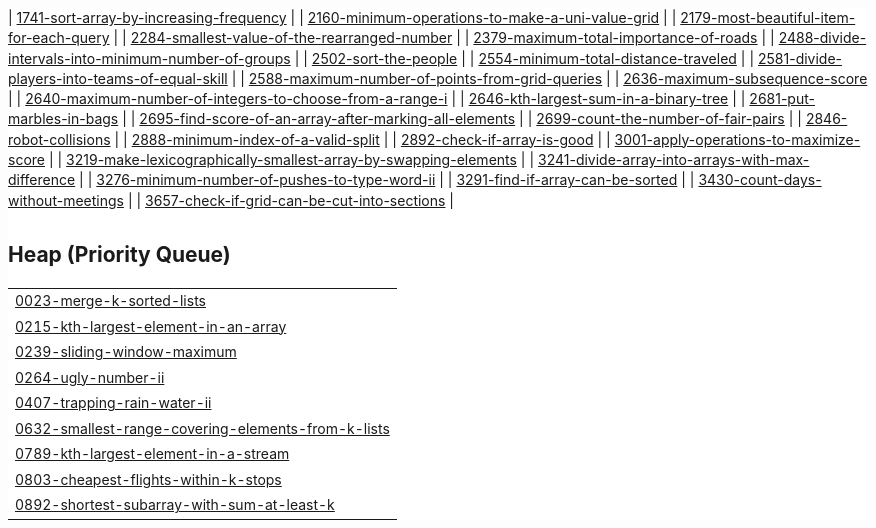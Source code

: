 | [1741-sort-array-by-increasing-frequency](https://github.com/Bhagyeshnand/LeetCode-Solutions/tree/master/1741-sort-array-by-increasing-frequency) |
| [2160-minimum-operations-to-make-a-uni-value-grid](https://github.com/Bhagyeshnand/LeetCode-Solutions/tree/master/2160-minimum-operations-to-make-a-uni-value-grid) |
| [2179-most-beautiful-item-for-each-query](https://github.com/Bhagyeshnand/LeetCode-Solutions/tree/master/2179-most-beautiful-item-for-each-query) |
| [2284-smallest-value-of-the-rearranged-number](https://github.com/Bhagyeshnand/LeetCode-Solutions/tree/master/2284-smallest-value-of-the-rearranged-number) |
| [2379-maximum-total-importance-of-roads](https://github.com/Bhagyeshnand/LeetCode-Solutions/tree/master/2379-maximum-total-importance-of-roads) |
| [2488-divide-intervals-into-minimum-number-of-groups](https://github.com/Bhagyeshnand/LeetCode-Solutions/tree/master/2488-divide-intervals-into-minimum-number-of-groups) |
| [2502-sort-the-people](https://github.com/Bhagyeshnand/LeetCode-Solutions/tree/master/2502-sort-the-people) |
| [2554-minimum-total-distance-traveled](https://github.com/Bhagyeshnand/LeetCode-Solutions/tree/master/2554-minimum-total-distance-traveled) |
| [2581-divide-players-into-teams-of-equal-skill](https://github.com/Bhagyeshnand/LeetCode-Solutions/tree/master/2581-divide-players-into-teams-of-equal-skill) |
| [2588-maximum-number-of-points-from-grid-queries](https://github.com/Bhagyeshnand/LeetCode-Solutions/tree/master/2588-maximum-number-of-points-from-grid-queries) |
| [2636-maximum-subsequence-score](https://github.com/Bhagyeshnand/LeetCode-Solutions/tree/master/2636-maximum-subsequence-score) |
| [2640-maximum-number-of-integers-to-choose-from-a-range-i](https://github.com/Bhagyeshnand/LeetCode-Solutions/tree/master/2640-maximum-number-of-integers-to-choose-from-a-range-i) |
| [2646-kth-largest-sum-in-a-binary-tree](https://github.com/Bhagyeshnand/LeetCode-Solutions/tree/master/2646-kth-largest-sum-in-a-binary-tree) |
| [2681-put-marbles-in-bags](https://github.com/Bhagyeshnand/LeetCode-Solutions/tree/master/2681-put-marbles-in-bags) |
| [2695-find-score-of-an-array-after-marking-all-elements](https://github.com/Bhagyeshnand/LeetCode-Solutions/tree/master/2695-find-score-of-an-array-after-marking-all-elements) |
| [2699-count-the-number-of-fair-pairs](https://github.com/Bhagyeshnand/LeetCode-Solutions/tree/master/2699-count-the-number-of-fair-pairs) |
| [2846-robot-collisions](https://github.com/Bhagyeshnand/LeetCode-Solutions/tree/master/2846-robot-collisions) |
| [2888-minimum-index-of-a-valid-split](https://github.com/Bhagyeshnand/LeetCode-Solutions/tree/master/2888-minimum-index-of-a-valid-split) |
| [2892-check-if-array-is-good](https://github.com/Bhagyeshnand/LeetCode-Solutions/tree/master/2892-check-if-array-is-good) |
| [3001-apply-operations-to-maximize-score](https://github.com/Bhagyeshnand/LeetCode-Solutions/tree/master/3001-apply-operations-to-maximize-score) |
| [3219-make-lexicographically-smallest-array-by-swapping-elements](https://github.com/Bhagyeshnand/LeetCode-Solutions/tree/master/3219-make-lexicographically-smallest-array-by-swapping-elements) |
| [3241-divide-array-into-arrays-with-max-difference](https://github.com/Bhagyeshnand/LeetCode-Solutions/tree/master/3241-divide-array-into-arrays-with-max-difference) |
| [3276-minimum-number-of-pushes-to-type-word-ii](https://github.com/Bhagyeshnand/LeetCode-Solutions/tree/master/3276-minimum-number-of-pushes-to-type-word-ii) |
| [3291-find-if-array-can-be-sorted](https://github.com/Bhagyeshnand/LeetCode-Solutions/tree/master/3291-find-if-array-can-be-sorted) |
| [3430-count-days-without-meetings](https://github.com/Bhagyeshnand/LeetCode-Solutions/tree/master/3430-count-days-without-meetings) |
| [3657-check-if-grid-can-be-cut-into-sections](https://github.com/Bhagyeshnand/LeetCode-Solutions/tree/master/3657-check-if-grid-can-be-cut-into-sections) |
## Heap (Priority Queue)
|  |
| ------- |
| [0023-merge-k-sorted-lists](https://github.com/Bhagyeshnand/LeetCode-Solutions/tree/master/0023-merge-k-sorted-lists) |
| [0215-kth-largest-element-in-an-array](https://github.com/Bhagyeshnand/LeetCode-Solutions/tree/master/0215-kth-largest-element-in-an-array) |
| [0239-sliding-window-maximum](https://github.com/Bhagyeshnand/LeetCode-Solutions/tree/master/0239-sliding-window-maximum) |
| [0264-ugly-number-ii](https://github.com/Bhagyeshnand/LeetCode-Solutions/tree/master/0264-ugly-number-ii) |
| [0407-trapping-rain-water-ii](https://github.com/Bhagyeshnand/LeetCode-Solutions/tree/master/0407-trapping-rain-water-ii) |
| [0632-smallest-range-covering-elements-from-k-lists](https://github.com/Bhagyeshnand/LeetCode-Solutions/tree/master/0632-smallest-range-covering-elements-from-k-lists) |
| [0789-kth-largest-element-in-a-stream](https://github.com/Bhagyeshnand/LeetCode-Solutions/tree/master/0789-kth-largest-element-in-a-stream) |
| [0803-cheapest-flights-within-k-stops](https://github.com/Bhagyeshnand/LeetCode-Solutions/tree/master/0803-cheapest-flights-within-k-stops) |
| [0892-shortest-subarray-with-sum-at-least-k](https://github.com/Bhagyeshnand/LeetCode-Solutions/tree/master/0892-shortest-subarray-with-sum-at-least-k) |